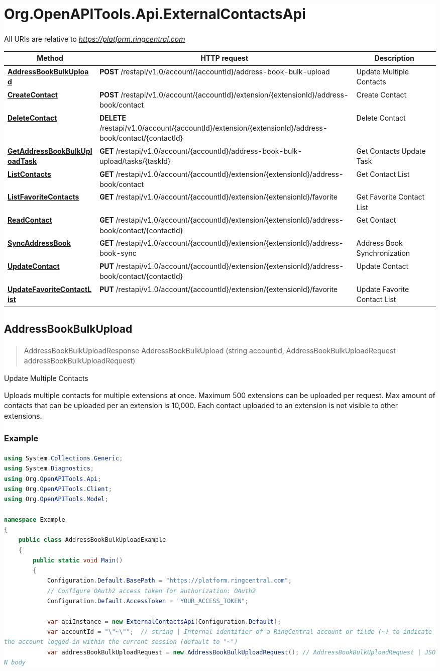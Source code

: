 # Org.OpenAPITools.Api.ExternalContactsApi

All URIs are relative to *https://platform.ringcentral.com*

Method | HTTP request | Description
------------- | ------------- | -------------
[**AddressBookBulkUpload**](ExternalContactsApi.md#addressbookbulkupload) | **POST** /restapi/v1.0/account/{accountId}/address-book-bulk-upload | Update Multiple Contacts
[**CreateContact**](ExternalContactsApi.md#createcontact) | **POST** /restapi/v1.0/account/{accountId}/extension/{extensionId}/address-book/contact | Create Contact
[**DeleteContact**](ExternalContactsApi.md#deletecontact) | **DELETE** /restapi/v1.0/account/{accountId}/extension/{extensionId}/address-book/contact/{contactId} | Delete Contact
[**GetAddressBookBulkUploadTask**](ExternalContactsApi.md#getaddressbookbulkuploadtask) | **GET** /restapi/v1.0/account/{accountId}/address-book-bulk-upload/tasks/{taskId} | Get Contacts Update Task
[**ListContacts**](ExternalContactsApi.md#listcontacts) | **GET** /restapi/v1.0/account/{accountId}/extension/{extensionId}/address-book/contact | Get Contact List
[**ListFavoriteContacts**](ExternalContactsApi.md#listfavoritecontacts) | **GET** /restapi/v1.0/account/{accountId}/extension/{extensionId}/favorite | Get Favorite Contact List
[**ReadContact**](ExternalContactsApi.md#readcontact) | **GET** /restapi/v1.0/account/{accountId}/extension/{extensionId}/address-book/contact/{contactId} | Get Contact
[**SyncAddressBook**](ExternalContactsApi.md#syncaddressbook) | **GET** /restapi/v1.0/account/{accountId}/extension/{extensionId}/address-book-sync | Address Book Synchronization
[**UpdateContact**](ExternalContactsApi.md#updatecontact) | **PUT** /restapi/v1.0/account/{accountId}/extension/{extensionId}/address-book/contact/{contactId} | Update Contact
[**UpdateFavoriteContactList**](ExternalContactsApi.md#updatefavoritecontactlist) | **PUT** /restapi/v1.0/account/{accountId}/extension/{extensionId}/favorite | Update Favorite Contact List



## AddressBookBulkUpload

> AddressBookBulkUploadResponse AddressBookBulkUpload (string accountId, AddressBookBulkUploadRequest addressBookBulkUploadRequest)

Update Multiple Contacts

Uploads multiple contacts for multiple extensions at once. Maximum 500 extensions can be uploaded per request. Max amount of contacts that can be uploaded per an extension is 10,000. Each contact uploaded to an extension is not visible to other extensions.

### Example

```csharp
using System.Collections.Generic;
using System.Diagnostics;
using Org.OpenAPITools.Api;
using Org.OpenAPITools.Client;
using Org.OpenAPITools.Model;

namespace Example
{
    public class AddressBookBulkUploadExample
    {
        public static void Main()
        {
            Configuration.Default.BasePath = "https://platform.ringcentral.com";
            // Configure OAuth2 access token for authorization: OAuth2
            Configuration.Default.AccessToken = "YOUR_ACCESS_TOKEN";

            var apiInstance = new ExternalContactsApi(Configuration.Default);
            var accountId = "\"~\"";  // string | Internal identifier of a RingCentral account or tilde (~) to indicate the account logged-in within the current session (default to "~")
            var addressBookBulkUploadRequest = new AddressBookBulkUploadRequest(); // AddressBookBulkUploadRequest | JSON body

```